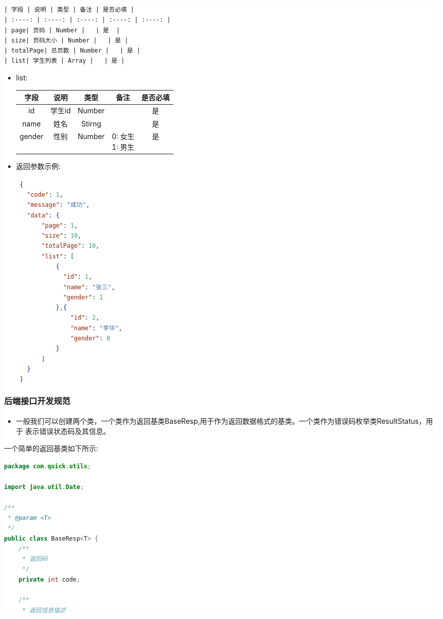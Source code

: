     | 字段 | 说明 | 类型 | 备注 | 是否必填 |
    | :----: | :----: | :----: | :----: | :----: |
    | page| 页码 | Number |   | 是  |
    | size| 页码大小 | Number |   | 是 |
    | totalPage| 总页数 | Number |   | 是 |
    | list| 学生列表 | Array |   | 是 |
    
- list:

    | 字段 | 说明 | 类型 | 备注 | 是否必填 |
    | :----: | :----: | :----: | :----: | :----: |
    | id| 学生id | Number |   | 是  |
    | name| 姓名 | Stirng |   | 是 |
    | gender| 性别 | Number |0: 女生<br/>1: 男生  | 是 |
    
- 返回参数示例:
   ```json
    {
      "code": 1,
      "message": "成功",
      "data": {
          "page": 1,
          "size": 10, 
          "totalPage": 10,
          "list": [
              {
                "id": 1,
                "name": "张三",
                "gender": 1
              },{
                  "id": 2,
                  "name": "李华",
                  "gender": 0 
              }        
          ]      
      }   
    }
    ```             
### 后端接口开发规范
- 一般我们可以创建两个类，一个类作为返回基类BaseResp<T>,用于作为返回数据格式的基类。一个类作为错误码枚举类ResultStatus，用于
表示错误状态码及其信息。



一个简单的返回基类如下所示:
```java
package com.quick.utils;

import java.util.Date;

/**
 * @param <T>
 */
public class BaseResp<T> {
    /**
     * 返回码
     */
    private int code;

    /**
     * 返回信息描述
   ```